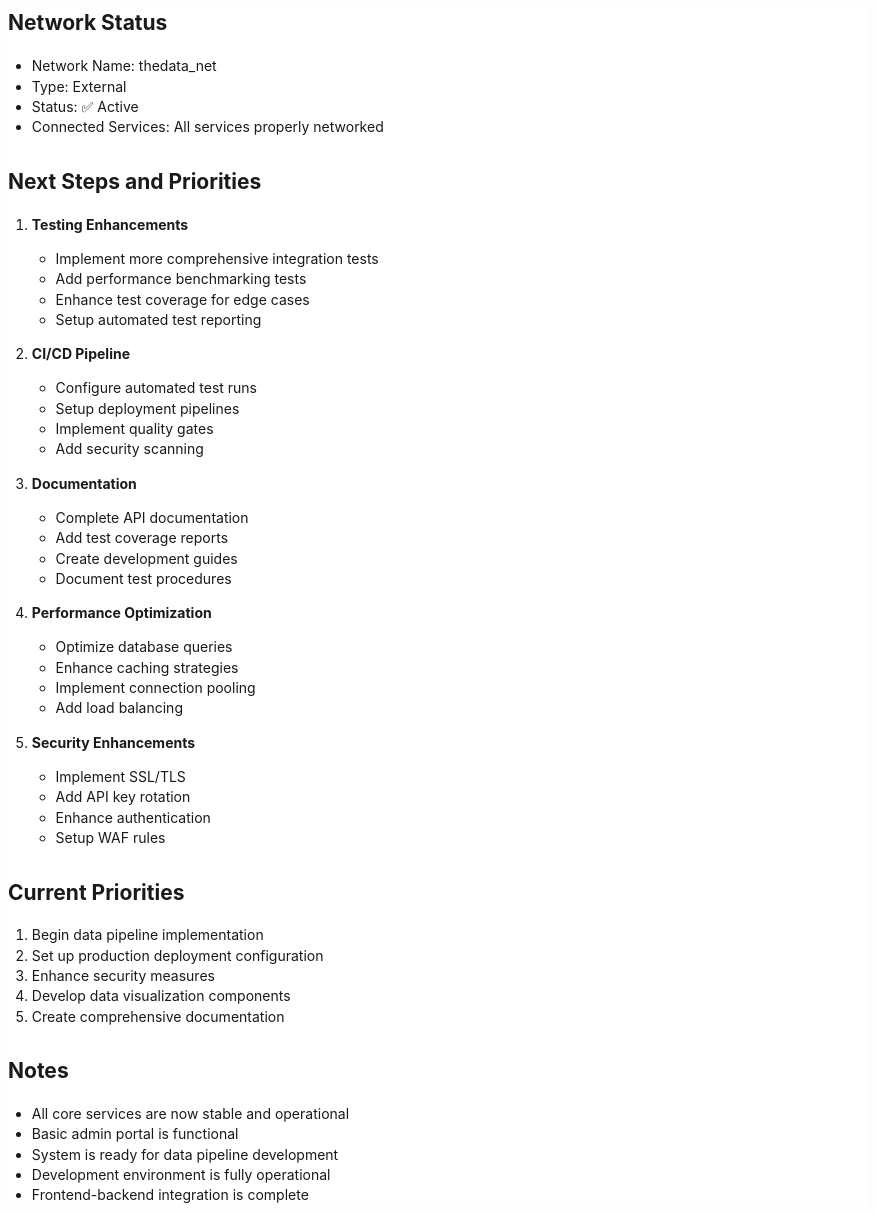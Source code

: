 ## Network Status
- Network Name: thedata_net
- Type: External
- Status: ✅ Active
- Connected Services: All services properly networked

## Next Steps and Priorities

1. **Testing Enhancements**
   - Implement more comprehensive integration tests
   - Add performance benchmarking tests
   - Enhance test coverage for edge cases
   - Setup automated test reporting

2. **CI/CD Pipeline**
   - Configure automated test runs
   - Setup deployment pipelines
   - Implement quality gates
   - Add security scanning

3. **Documentation**
   - Complete API documentation
   - Add test coverage reports
   - Create development guides
   - Document test procedures

4. **Performance Optimization**
   - Optimize database queries
   - Enhance caching strategies
   - Implement connection pooling
   - Add load balancing

5. **Security Enhancements**
   - Implement SSL/TLS
   - Add API key rotation
   - Enhance authentication
   - Setup WAF rules

## Current Priorities
1. Begin data pipeline implementation
2. Set up production deployment configuration
3. Enhance security measures
4. Develop data visualization components
5. Create comprehensive documentation

## Notes
- All core services are now stable and operational
- Basic admin portal is functional
- System is ready for data pipeline development
- Development environment is fully operational
- Frontend-backend integration is complete 